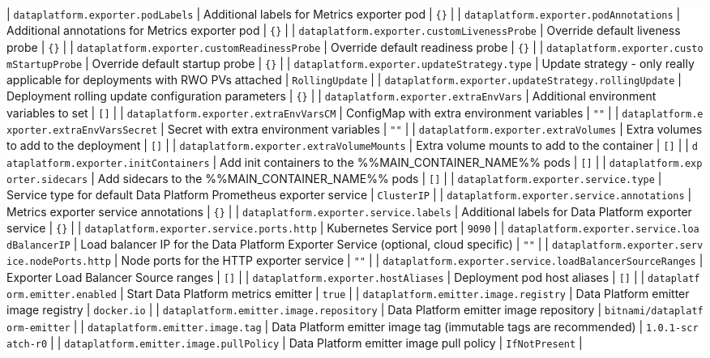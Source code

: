 | `dataplatform.exporter.podLabels`                             | Additional labels for Metrics exporter pod                                                                       | `{}`                            |
| `dataplatform.exporter.podAnnotations`                        | Additional annotations for Metrics exporter pod                                                                  | `{}`                            |
| `dataplatform.exporter.customLivenessProbe`                   | Override default liveness probe                                                                                  | `{}`                            |
| `dataplatform.exporter.customReadinessProbe`                  | Override default readiness probe                                                                                 | `{}`                            |
| `dataplatform.exporter.customStartupProbe`                    | Override default startup probe                                                                                   | `{}`                            |
| `dataplatform.exporter.updateStrategy.type`                   | Update strategy - only really applicable for deployments with RWO PVs attached                                   | `RollingUpdate`                 |
| `dataplatform.exporter.updateStrategy.rollingUpdate`          | Deployment rolling update configuration parameters                                                               | `{}`                            |
| `dataplatform.exporter.extraEnvVars`                          | Additional environment variables to set                                                                          | `[]`                            |
| `dataplatform.exporter.extraEnvVarsCM`                        | ConfigMap with extra environment variables                                                                       | `""`                            |
| `dataplatform.exporter.extraEnvVarsSecret`                    | Secret with extra environment variables                                                                          | `""`                            |
| `dataplatform.exporter.extraVolumes`                          | Extra volumes to add to the deployment                                                                           | `[]`                            |
| `dataplatform.exporter.extraVolumeMounts`                     | Extra volume mounts to add to the container                                                                      | `[]`                            |
| `dataplatform.exporter.initContainers`                        | Add init containers to the %%MAIN_CONTAINER_NAME%% pods                                                          | `[]`                            |
| `dataplatform.exporter.sidecars`                              | Add sidecars to the %%MAIN_CONTAINER_NAME%% pods                                                                 | `[]`                            |
| `dataplatform.exporter.service.type`                          | Service type for default Data Platform Prometheus exporter service                                               | `ClusterIP`                     |
| `dataplatform.exporter.service.annotations`                   | Metrics exporter service annotations                                                                             | `{}`                            |
| `dataplatform.exporter.service.labels`                        | Additional labels for Data Platform exporter service                                                             | `{}`                            |
| `dataplatform.exporter.service.ports.http`                    | Kubernetes Service port                                                                                          | `9090`                          |
| `dataplatform.exporter.service.loadBalancerIP`                | Load balancer IP for the Data Platform Exporter Service (optional, cloud specific)                               | `""`                            |
| `dataplatform.exporter.service.nodePorts.http`                | Node ports for the HTTP exporter service                                                                         | `""`                            |
| `dataplatform.exporter.service.loadBalancerSourceRanges`      | Exporter Load Balancer Source ranges                                                                             | `[]`                            |
| `dataplatform.exporter.hostAliases`                           | Deployment pod host aliases                                                                                      | `[]`                            |
| `dataplatform.emitter.enabled`                                | Start Data Platform metrics emitter                                                                              | `true`                          |
| `dataplatform.emitter.image.registry`                         | Data Platform emitter image registry                                                                             | `docker.io`                     |
| `dataplatform.emitter.image.repository`                       | Data Platform emitter image repository                                                                           | `bitnami/dataplatform-emitter`  |
| `dataplatform.emitter.image.tag`                              | Data Platform emitter image tag (immutable tags are recommended)                                                 | `1.0.1-scratch-r0`              |
| `dataplatform.emitter.image.pullPolicy`                       | Data Platform emitter image pull policy                                                                          | `IfNotPresent`                  |